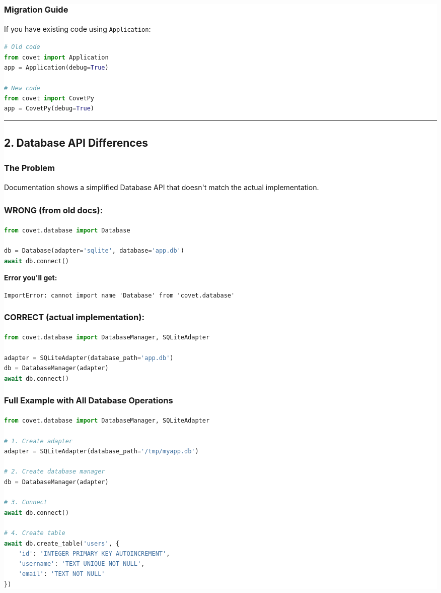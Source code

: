 ### Migration Guide

If you have existing code using `Application`:

```python
# Old code
from covet import Application
app = Application(debug=True)

# New code
from covet import CovetPy
app = CovetPy(debug=True)
```

---

## 2. Database API Differences

### The Problem

Documentation shows a simplified Database API that doesn't match the actual implementation.

### WRONG (from old docs):
```python
from covet.database import Database

db = Database(adapter='sqlite', database='app.db')
await db.connect()
```

**Error you'll get:**
```
ImportError: cannot import name 'Database' from 'covet.database'
```

### CORRECT (actual implementation):
```python
from covet.database import DatabaseManager, SQLiteAdapter

adapter = SQLiteAdapter(database_path='app.db')
db = DatabaseManager(adapter)
await db.connect()
```

### Full Example with All Database Operations

```python
from covet.database import DatabaseManager, SQLiteAdapter

# 1. Create adapter
adapter = SQLiteAdapter(database_path='/tmp/myapp.db')

# 2. Create database manager
db = DatabaseManager(adapter)

# 3. Connect
await db.connect()

# 4. Create table
await db.create_table('users', {
    'id': 'INTEGER PRIMARY KEY AUTOINCREMENT',
    'username': 'TEXT UNIQUE NOT NULL',
    'email': 'TEXT NOT NULL'
})

```